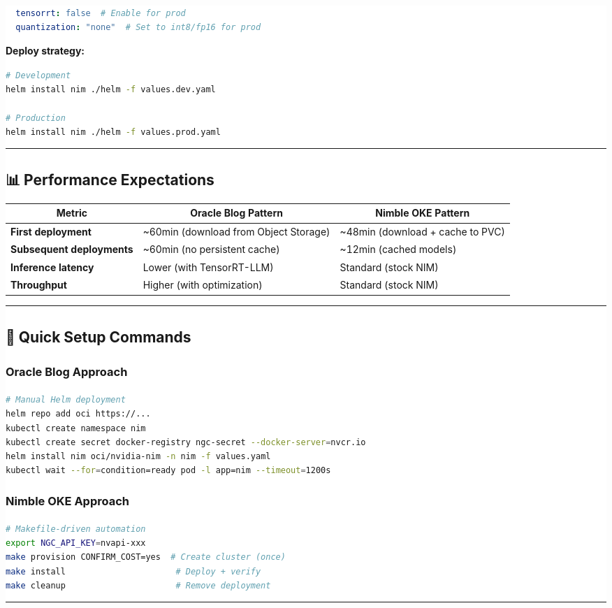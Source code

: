 ```yaml
  tensorrt: false  # Enable for prod
  quantization: "none"  # Set to int8/fp16 for prod
```

**Deploy strategy:**
```bash
# Development
helm install nim ./helm -f values.dev.yaml

# Production
helm install nim ./helm -f values.prod.yaml
```

---

## 📊 Performance Expectations

| Metric | Oracle Blog Pattern | Nimble OKE Pattern |
|--------|-------------------|-------------------|
| **First deployment** | ~60min (download from Object Storage) | ~48min (download + cache to PVC) |
| **Subsequent deployments** | ~60min (no persistent cache) | ~12min (cached models) |
| **Inference latency** | Lower (with TensorRT-LLM) | Standard (stock NIM) |
| **Throughput** | Higher (with optimization) | Standard (stock NIM) |

---

## 🔧 Quick Setup Commands

### Oracle Blog Approach
```bash
# Manual Helm deployment
helm repo add oci https://...
kubectl create namespace nim
kubectl create secret docker-registry ngc-secret --docker-server=nvcr.io
helm install nim oci/nvidia-nim -n nim -f values.yaml
kubectl wait --for=condition=ready pod -l app=nim --timeout=1200s
```

### Nimble OKE Approach
```bash
# Makefile-driven automation
export NGC_API_KEY=nvapi-xxx
make provision CONFIRM_COST=yes  # Create cluster (once)
make install                      # Deploy + verify
make cleanup                      # Remove deployment
```

---
